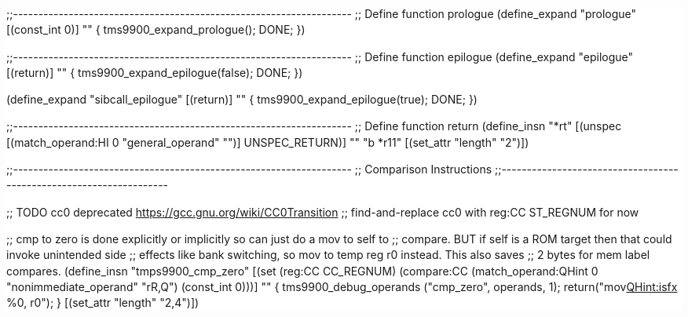 
;;-------------------------------------------------------------------
;; Define function prologue
(define_expand "prologue"
  [(const_int 0)]
  ""
{
  tms9900_expand_prologue();
  DONE;
})


;;-------------------------------------------------------------------
;; Define function epilogue
(define_expand "epilogue"
  [(return)]
  ""
{
  tms9900_expand_epilogue(false);
  DONE;
})

(define_expand "sibcall_epilogue"
  [(return)]
  ""
{
  tms9900_expand_epilogue(true);
  DONE;
})


;;-------------------------------------------------------------------
;; Define function return
(define_insn "*rt"
  [(unspec [(match_operand:HI 0 "general_operand" "")] UNSPEC_RETURN)]
  ""
  "b    *r11"
  [(set_attr "length" "2")])


;;-------------------------------------------------------------------
;;  Comparison Instructions
;;-------------------------------------------------------------------

;; TODO cc0 deprecated https://gcc.gnu.org/wiki/CC0Transition
;; find-and-replace cc0 with reg:CC ST_REGNUM for now

;; cmp to zero is done explicitly or implicitly so can just do a mov to self to
;; compare.  BUT if self is a ROM target then that could invoke unintended side
;; effects like bank switching, so mov to temp reg r0 instead.  This also saves
;; 2 bytes for mem label compares.
(define_insn "tmps9900_cmp<mode>_zero"
  [(set (reg:CC CC_REGNUM)
        (compare:CC (match_operand:QHint 0 "nonimmediate_operand" "rR,Q")
                    (const_int 0)))]
  ""
  {
    tms9900_debug_operands ("cmp<mode>_zero", operands, 1);
    return("mov<QHint:isfx> %0, r0");
  }
  [(set_attr "length" "2,4")])
